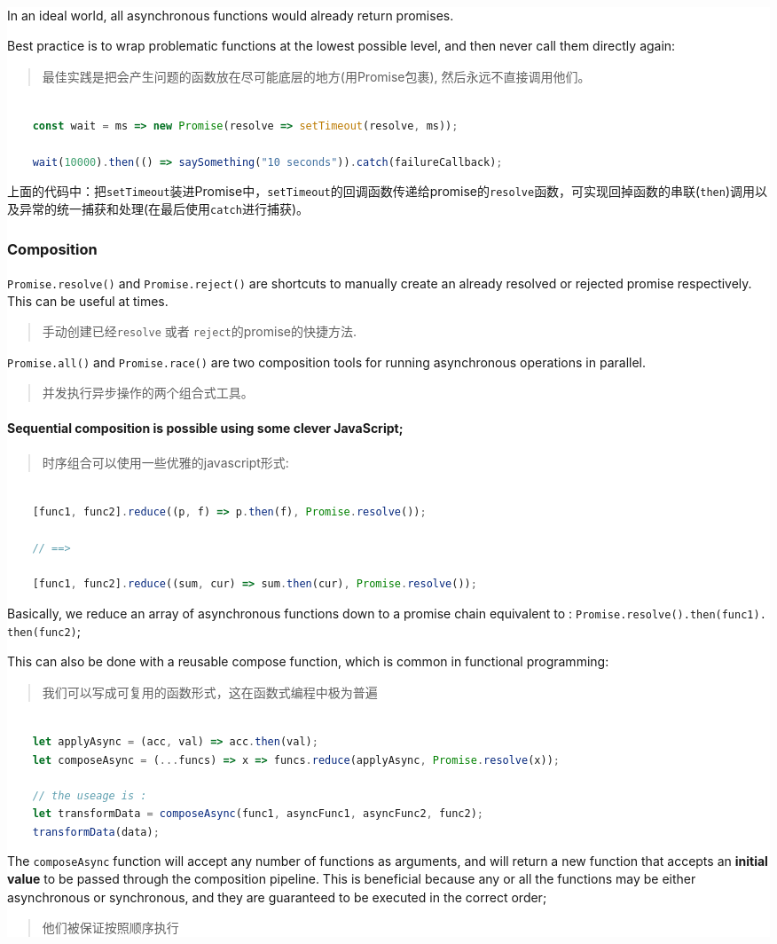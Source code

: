 In an ideal world, all asynchronous functions would already return promises.

Best practice is to wrap problematic functions at the lowest possible level, and then never call them directly again:
> 最佳实践是把会产生问题的函数放在尽可能底层的地方(用Promise包裹), 然后永远不直接调用他们。
``` javascript

    const wait = ms => new Promise(resolve => setTimeout(resolve, ms));

    wait(10000).then(() => saySomething("10 seconds")).catch(failureCallback);

```
上面的代码中：把`setTimeout`装进Promise中，`setTimeout`的回调函数传递给promise的`resolve`函数，可实现回掉函数的串联(`then`)调用以及异常的统一捕获和处理(在最后使用`catch`进行捕获)。 


### Composition

`Promise.resolve()` and `Promise.reject()` are shortcuts to manually create an already resolved or rejected promise respectively. This can be useful at times.
>  手动创建已经`resolve` 或者 `reject`的promise的快捷方法.


`Promise.all()` and `Promise.race()` are two composition tools for running asynchronous operations in parallel.
> 并发执行异步操作的两个组合式工具。


#### Sequential composition is possible using some clever JavaScript;
> 时序组合可以使用一些优雅的javascript形式:
``` javascript

    [func1, func2].reduce((p, f) => p.then(f), Promise.resolve());

    // ==> 

    [func1, func2].reduce((sum, cur) => sum.then(cur), Promise.resolve()); 
```
Basically, we reduce an array of asynchronous functions down to a promise chain equivalent to : `Promise.resolve().then(func1).then(func2)`;



This can also be done with a reusable compose function, which is common in functional programming:
>  我们可以写成可复用的函数形式，这在函数式编程中极为普遍
``` javascript

    let applyAsync = (acc, val) => acc.then(val);
    let composeAsync = (...funcs) => x => funcs.reduce(applyAsync, Promise.resolve(x));

    // the useage is : 
    let transformData = composeAsync(func1, asyncFunc1, asyncFunc2, func2);
    transformData(data);
```
The `composeAsync` function will accept any number of functions as arguments, and will return a new function that accepts an **initial value** to be passed through the composition pipeline. This is beneficial because any or all the functions may be either asynchronous or synchronous, and they are guaranteed to be executed in the correct order;
> 他们被保证按照顺序执行

